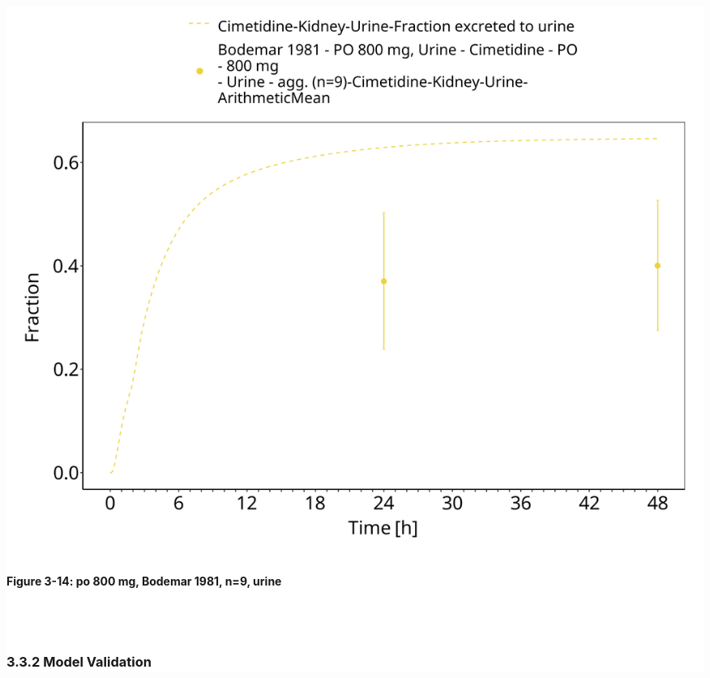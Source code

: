 ![](images/006_section_results-and-discussion/009_section_ct-profiles/010_section_model-building/35_time_profile_plot_Cimetidine_po_800_mg__Bodemar_1981__n_9.png)



**Figure 3-14: po 800 mg, Bodemar 1981, n=9, urine**


<br>
<br>





### 3.3.2 Model Validation<a id="model-validation"></a>






<a id="figure-3-15"></a>
